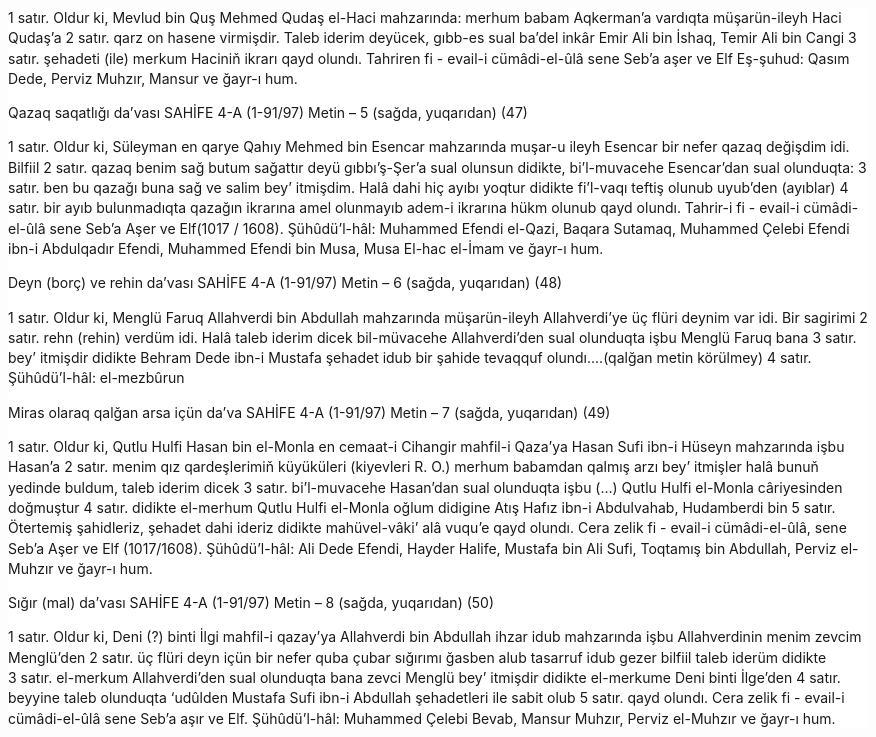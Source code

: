 1 satır. Oldur ki, Mevlud bin Quş Mehmed Qudaş el-Haci mahzarında: merhum babam Aqkerman’a vardıqta müşarün-ileyh Haci Qudaş’a
2 satır. qarz on hasene virmişdir. Taleb iderim deyücek, gıbb-es sual ba’del inkâr Emir Ali bin İshaq, Temir Ali bin Cangi
3 satır. şehadeti (ile) merkum Haciniň ikrarı qayd olundı. Tahriren fi - evail-i cümâdi-el-ûlâ sene Seb’a aşеr ve Elf
Eş-şuhud: Qasım Dede, Perviz Muhzır, Mansur ve ğayr-ı hum.

Qazaq saqatlığı da’vası
SAHİFE 4-A (1-91/97)  Metin – 5 (sağda, yuqarıdan) (47)

1 satır. Oldur ki, Süleyman en qarye Qahıy Mehmed bin Esencar mahzarında muşar-u ileyh Esencar bir nefer qazaq değişdim idi. Bilfiil 
2 satır. qazaq benim sağ butum sağattır deyü gıbbı’ş-Şer’a sual olunsun didikte, bi’l-muvacehe Esencar’dan sual olunduqta:
3 satır. ben bu qazağı buna sağ ve salim bey’ itmişdim. Halâ dahi hiç ayıbı yoqtur didikte fi’l-vaqı teftiş olunub uyub’den (ayıblar)
4 satır. bir ayıb bulunmadıqta qazağın ikrarına amel olunmayıb adem-i ikrarına hükm olunub qayd olundı. Tahrir-i fi - evail-i cümâdi-el-ûlâ sene Seb’a Aşer ve Elf(1017 / 1608).
Şühûdü’l-hâl: Muhammed Efendi el-Qazi, Baqara Sutamaq, Muhammed Çelebi Efendi ibn-i Abdulqadır Efendi, Muhammed Efendi bin Musa, Musa El-hac el-İmam ve ğayr-ı hum.

Deyn (borç) ve rehin da’vası
SAHİFE 4-A (1-91/97)  Metin – 6 (sağda, yuqarıdan) (48)

1 satır. Oldur ki, Menglü Faruq Allahverdi bin Abdullah mahzarında müşarün-ileyh Allahverdi’ye üç flüri deynim var idi. Bir sagirimi
2 satır. rehn (rehin) verdüm idi. Halâ taleb iderim dicek bil-müvacehe Allahverdi’den sual olunduqta işbu Menglü Faruq bana
3 satır. bey’ itmişdir didikte Behram Dede ibn-i Mustafa şehadet idub bir şahide tevaqquf olundı....(qalğan metin körülmey)
4 satır. Şühûdü’l-hâl: el-mezbûrun

Miras olaraq qalğan arsa içün da’va
SAHİFE 4-A (1-91/97)  Metin – 7 (sağda, yuqarıdan) (49)

1 satır. Oldur ki, Qutlu Hulfi Hasan bin el-Monla en cemaat-i Cihangir mahfil-i Qaza’ya Hasan Sufi ibn-i Hüseyn mahzarında işbu Hasan’a 
2 satır. menim qız qardeşlerimiň küyüküleri (kiyevleri R. O.) merhum babamdan qalmış arzı bey’ itmişler halâ bunuň yedinde buldum, taleb iderim dicek
3 satır. bi’l-muvacehe Hasan’dan sual olunduqta işbu (…) Qutlu Hulfi el-Monla câriyesinden doğmuştur 
4 satır. didikte el-merhum Qutlu Hulfi el-Monla oğlum didigine Atış Hafız ibn-i Abdulvahab, Hudamberdi bin
5 satır. Ötertemiş şahidleriz, şehadet dahi ideriz didikte mahüvel-vâki’ alâ vuqu’e qayd olundı. Cera zelik fi - evail-i cümâdi-el-ûlâ, sene Seb’a Aşer ve Elf (1017/1608).
Şühûdü’l-hâl: Ali Dede Efendi, Hayder Halife, Mustafa bin Ali Sufi, Toqtamış bin Abdullah, Perviz el-Muhzır ve ğayr-ı hum.

Sığır (mal) da’vası
SAHİFE 4-A (1-91/97)  Metin – 8 (sağda, yuqarıdan) (50)

1 satır. Oldur ki, Deni (?) binti İlgi mahfil-i qazay’ya Allahverdi bin Abdullah ihzar idub mahzarında işbu Allahverdinin menim zevcim Menglü’den 
2 satır. üç flüri deyn içün bir nefer quba çubar sığırımı ğasben alub tasarruf idub gezer bilfiil taleb iderüm didikte  
3 satır. el-merkum Allahverdi’den sual olunduqta bana zevci Menglü bey’ itmişdir didikte el-merkume Deni binti İlge’den
4 satır. beyyine taleb olunduqta ‘udûlden Mustafa Sufi ibn-i Abdullah şehadetleri ile sabit olub
5 satır. qayd olundı. Cera zelik fi - evail-i cümâdi-el-ûlâ sene Seb’a aşır ve Elf. 
Şühûdü’l-hâl: Muhammed Çelebi Bevab, Mansur Muhzır, Perviz el-Muhzır ve ğayr-ı hum.
